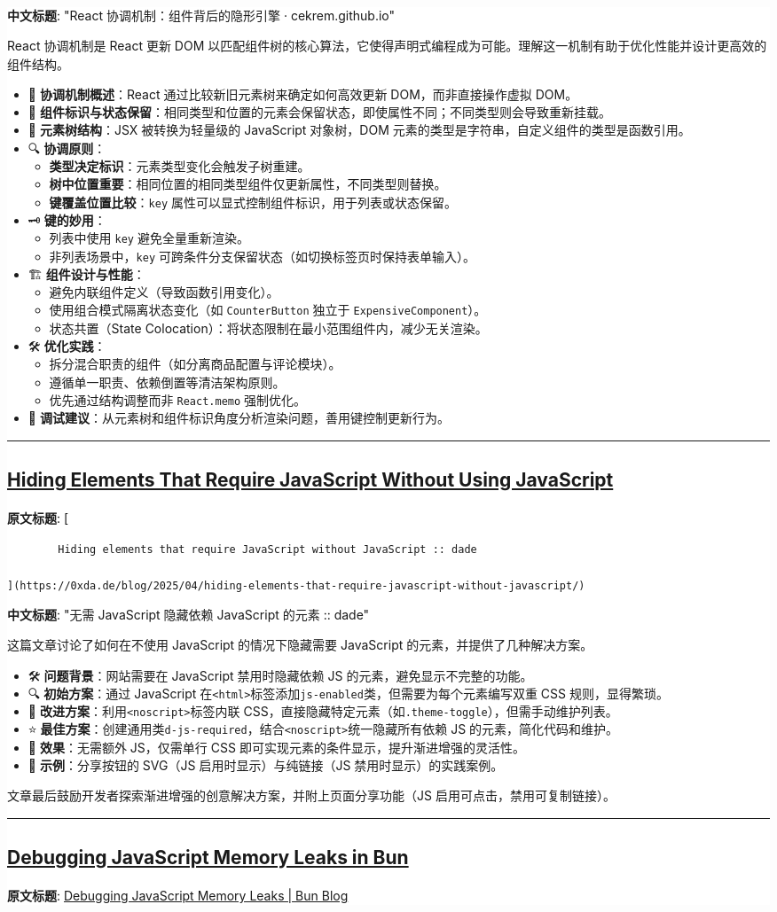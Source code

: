 **中文标题**: "React 协调机制：组件背后的隐形引擎 · cekrem.github.io"

React 协调机制是 React 更新 DOM 以匹配组件树的核心算法，它使得声明式编程成为可能。理解这一机制有助于优化性能并设计更高效的组件结构。

- 🔄 **协调机制概述**：React 通过比较新旧元素树来确定如何高效更新 DOM，而非直接操作虚拟 DOM。
- 🧩 **组件标识与状态保留**：相同类型和位置的元素会保留状态，即使属性不同；不同类型则会导致重新挂载。
- 🌳 **元素树结构**：JSX 被转换为轻量级的 JavaScript 对象树，DOM 元素的类型是字符串，自定义组件的类型是函数引用。
- 🔍 **协调原则**：
  - **类型决定标识**：元素类型变化会触发子树重建。
  - **树中位置重要**：相同位置的相同类型组件仅更新属性，不同类型则替换。
  - **键覆盖位置比较**：`key` 属性可以显式控制组件标识，用于列表或状态保留。
- 🗝️ **键的妙用**：
  - 列表中使用 `key` 避免全量重新渲染。
  - 非列表场景中，`key` 可跨条件分支保留状态（如切换标签页时保持表单输入）。
- 🏗️ **组件设计与性能**：
  - 避免内联组件定义（导致函数引用变化）。
  - 使用组合模式隔离状态变化（如 `CounterButton` 独立于 `ExpensiveComponent`）。
  - 状态共置（State Colocation）：将状态限制在最小范围组件内，减少无关渲染。
- 🛠️ **优化实践**：
  - 拆分混合职责的组件（如分离商品配置与评论模块）。
  - 遵循单一职责、依赖倒置等清洁架构原则。
  - 优先通过结构调整而非 `React.memo` 强制优化。
- 📌 **调试建议**：从元素树和组件标识角度分析渲染问题，善用键控制更新行为。

---

## [Hiding Elements That Require JavaScript Without Using JavaScript](https://0xda.de/blog/2025/04/hiding-elements-that-require-javascript-without-javascript/)

**原文标题**: [
        
            Hiding elements that require JavaScript without JavaScript :: dade
        
    ](https://0xda.de/blog/2025/04/hiding-elements-that-require-javascript-without-javascript/)

**中文标题**: "无需 JavaScript 隐藏依赖 JavaScript 的元素 :: dade"

这篇文章讨论了如何在不使用 JavaScript 的情况下隐藏需要 JavaScript 的元素，并提供了几种解决方案。

- 🛠️ **问题背景**：网站需要在 JavaScript 禁用时隐藏依赖 JS 的元素，避免显示不完整的功能。
- 🔍 **初始方案**：通过 JavaScript 在`<html>`标签添加`js-enabled`类，但需要为每个元素编写双重 CSS 规则，显得繁琐。
- 📌 **改进方案**：利用`<noscript>`标签内联 CSS，直接隐藏特定元素（如`.theme-toggle`），但需手动维护列表。
- ⭐ **最佳方案**：创建通用类`d-js-required`，结合`<noscript>`统一隐藏所有依赖 JS 的元素，简化代码和维护。
- 🌟 **效果**：无需额外 JS，仅需单行 CSS 即可实现元素的条件显示，提升渐进增强的灵活性。  
- 🔗 **示例**：分享按钮的 SVG（JS 启用时显示）与纯链接（JS 禁用时显示）的实践案例。  

文章最后鼓励开发者探索渐进增强的创意解决方案，并附上页面分享功能（JS 启用可点击，禁用可复制链接）。

---

## [Debugging JavaScript Memory Leaks in Bun](https://bun.sh/blog/debugging-memory-leaks)

**原文标题**: [Debugging JavaScript Memory Leaks | Bun Blog](https://bun.sh/blog/debugging-memory-leaks)
